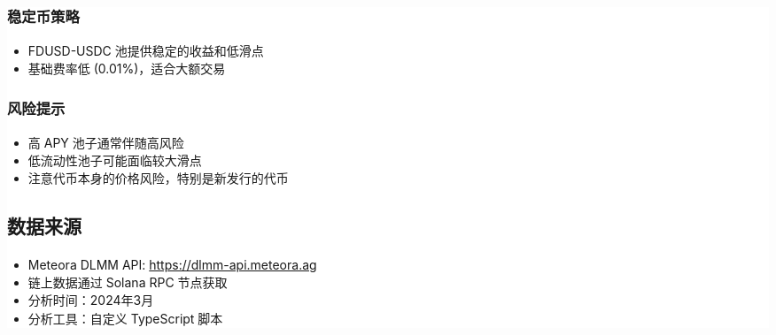 ### 稳定币策略
- FDUSD-USDC 池提供稳定的收益和低滑点
- 基础费率低 (0.01%)，适合大额交易

### 风险提示
- 高 APY 池子通常伴随高风险
- 低流动性池子可能面临较大滑点
- 注意代币本身的价格风险，特别是新发行的代币

## 数据来源
- Meteora DLMM API: https://dlmm-api.meteora.ag
- 链上数据通过 Solana RPC 节点获取
- 分析时间：2024年3月
- 分析工具：自定义 TypeScript 脚本 